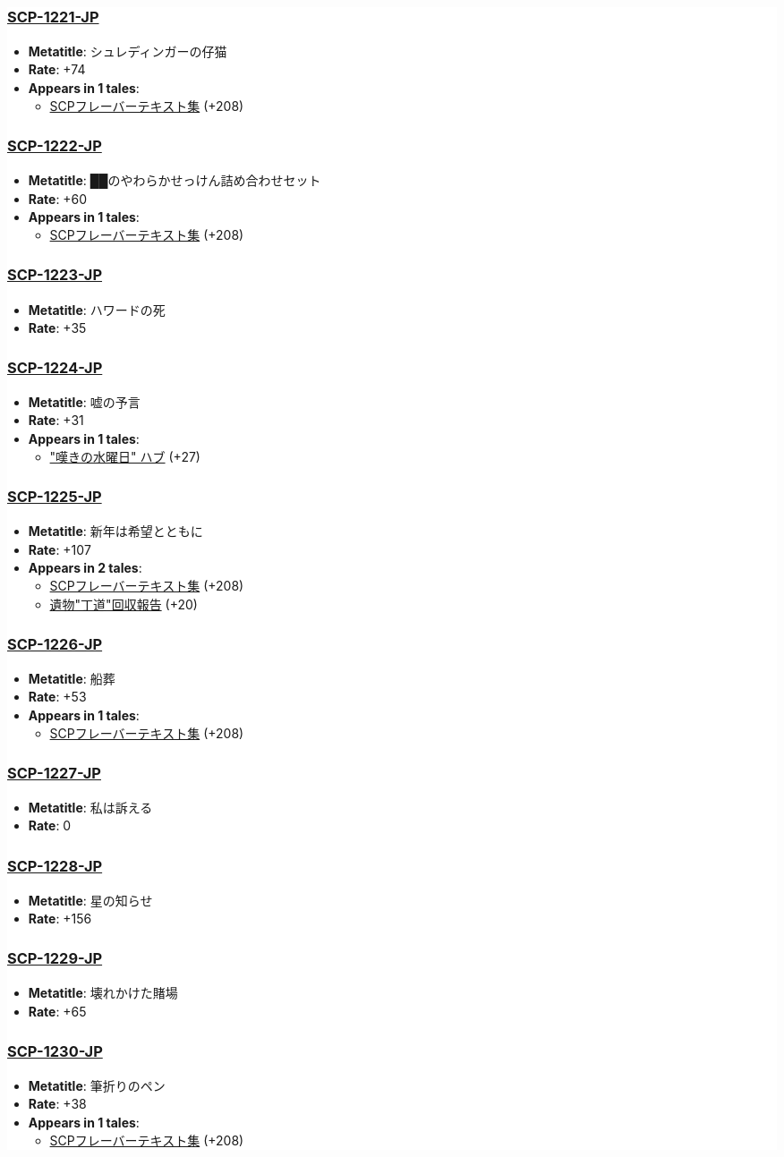 ### [SCP-1221-JP](https://scp-jp.wikidot.com/scp-1221-jp)
- **Metatitle**: シュレディンガーの仔猫
- **Rate**: +74
- **Appears in 1 tales**:
    - [SCPフレーバーテキスト集](https://scp-jp.wikidot.com/scp-flavor) (+208)

### [SCP-1222-JP](https://scp-jp.wikidot.com/scp-1222-jp)
- **Metatitle**: ██のやわらかせっけん詰め合わせセット
- **Rate**: +60
- **Appears in 1 tales**:
    - [SCPフレーバーテキスト集](https://scp-jp.wikidot.com/scp-flavor) (+208)

### [SCP-1223-JP](https://scp-jp.wikidot.com/scp-1223-jp)
- **Metatitle**: ハワードの死
- **Rate**: +35

### [SCP-1224-JP](https://scp-jp.wikidot.com/scp-1224-jp)
- **Metatitle**: 嘘の予言
- **Rate**: +31
- **Appears in 1 tales**:
    - ["嘆きの水曜日" ハブ](https://scp-jp.wikidot.com/sighing-wednesday-hub) (+27)

### [SCP-1225-JP](https://scp-jp.wikidot.com/scp-1225-jp)
- **Metatitle**: 新年は希望とともに
- **Rate**: +107
- **Appears in 2 tales**:
    - [SCPフレーバーテキスト集](https://scp-jp.wikidot.com/scp-flavor) (+208)
    - [遺物"丁道"回収報告](https://scp-jp.wikidot.com/toraya-gento) (+20)

### [SCP-1226-JP](https://scp-jp.wikidot.com/scp-1226-jp)
- **Metatitle**: 船葬
- **Rate**: +53
- **Appears in 1 tales**:
    - [SCPフレーバーテキスト集](https://scp-jp.wikidot.com/scp-flavor) (+208)

### [SCP-1227-JP](https://scp-jp.wikidot.com/scp-1227-jp)
- **Metatitle**: 私は訴える
- **Rate**: 0

### [SCP-1228-JP](https://scp-jp.wikidot.com/scp-1228-jp)
- **Metatitle**: 星の知らせ
- **Rate**: +156

### [SCP-1229-JP](https://scp-jp.wikidot.com/scp-1229-jp)
- **Metatitle**: 壊れかけた賭場
- **Rate**: +65

### [SCP-1230-JP](https://scp-jp.wikidot.com/scp-1230-jp)
- **Metatitle**: 筆折りのペン
- **Rate**: +38
- **Appears in 1 tales**:
    - [SCPフレーバーテキスト集](https://scp-jp.wikidot.com/scp-flavor) (+208)
